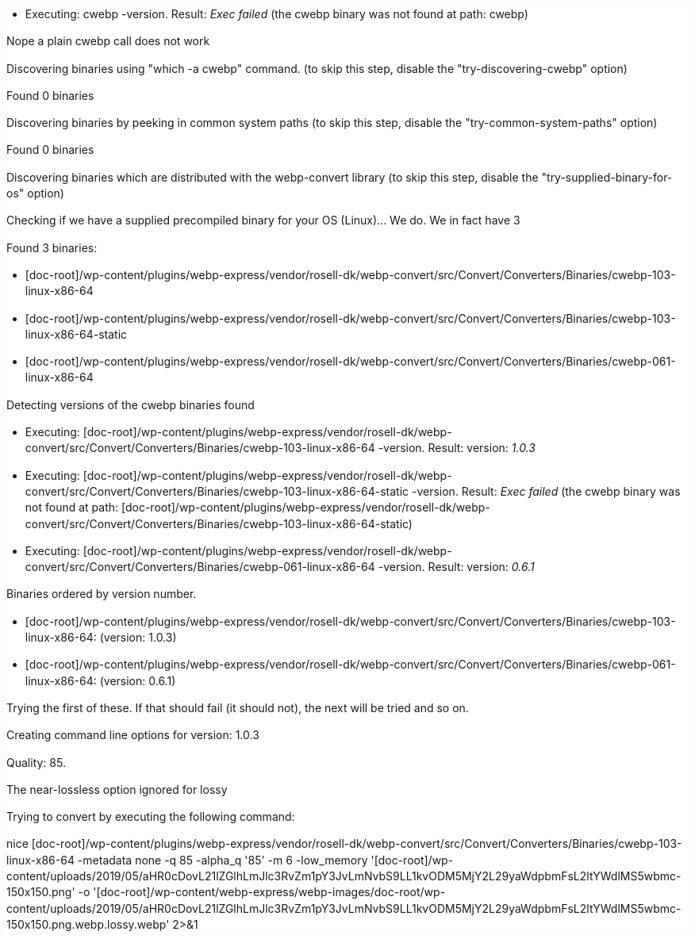 - Executing: cwebp -version. Result: *Exec failed* (the cwebp binary was not found at path: cwebp)

Nope a plain cwebp call does not work

Discovering binaries using "which -a cwebp" command. (to skip this step, disable the "try-discovering-cwebp" option)

Found 0 binaries

Discovering binaries by peeking in common system paths (to skip this step, disable the "try-common-system-paths" option)

Found 0 binaries

Discovering binaries which are distributed with the webp-convert library (to skip this step, disable the "try-supplied-binary-for-os" option)

Checking if we have a supplied precompiled binary for your OS (Linux)... We do. We in fact have 3

Found 3 binaries: 

- [doc-root]/wp-content/plugins/webp-express/vendor/rosell-dk/webp-convert/src/Convert/Converters/Binaries/cwebp-103-linux-x86-64

- [doc-root]/wp-content/plugins/webp-express/vendor/rosell-dk/webp-convert/src/Convert/Converters/Binaries/cwebp-103-linux-x86-64-static

- [doc-root]/wp-content/plugins/webp-express/vendor/rosell-dk/webp-convert/src/Convert/Converters/Binaries/cwebp-061-linux-x86-64

Detecting versions of the cwebp binaries found

- Executing: [doc-root]/wp-content/plugins/webp-express/vendor/rosell-dk/webp-convert/src/Convert/Converters/Binaries/cwebp-103-linux-x86-64 -version. Result: version: *1.0.3*

- Executing: [doc-root]/wp-content/plugins/webp-express/vendor/rosell-dk/webp-convert/src/Convert/Converters/Binaries/cwebp-103-linux-x86-64-static -version. Result: *Exec failed* (the cwebp binary was not found at path: [doc-root]/wp-content/plugins/webp-express/vendor/rosell-dk/webp-convert/src/Convert/Converters/Binaries/cwebp-103-linux-x86-64-static)

- Executing: [doc-root]/wp-content/plugins/webp-express/vendor/rosell-dk/webp-convert/src/Convert/Converters/Binaries/cwebp-061-linux-x86-64 -version. Result: version: *0.6.1*

Binaries ordered by version number.

- [doc-root]/wp-content/plugins/webp-express/vendor/rosell-dk/webp-convert/src/Convert/Converters/Binaries/cwebp-103-linux-x86-64: (version: 1.0.3)

- [doc-root]/wp-content/plugins/webp-express/vendor/rosell-dk/webp-convert/src/Convert/Converters/Binaries/cwebp-061-linux-x86-64: (version: 0.6.1)

Trying the first of these. If that should fail (it should not), the next will be tried and so on.

Creating command line options for version: 1.0.3

Quality: 85. 

The near-lossless option ignored for lossy

Trying to convert by executing the following command:

nice [doc-root]/wp-content/plugins/webp-express/vendor/rosell-dk/webp-convert/src/Convert/Converters/Binaries/cwebp-103-linux-x86-64 -metadata none -q 85 -alpha_q '85' -m 6 -low_memory '[doc-root]/wp-content/uploads/2019/05/aHR0cDovL21lZGlhLmJlc3RvZm1pY3JvLmNvbS9LL1kvODM5MjY2L29yaWdpbmFsL2ltYWdlMS5wbmc-150x150.png' -o '[doc-root]/wp-content/webp-express/webp-images/doc-root/wp-content/uploads/2019/05/aHR0cDovL21lZGlhLmJlc3RvZm1pY3JvLmNvbS9LL1kvODM5MjY2L29yaWdpbmFsL2ltYWdlMS5wbmc-150x150.png.webp.lossy.webp' 2>&1
